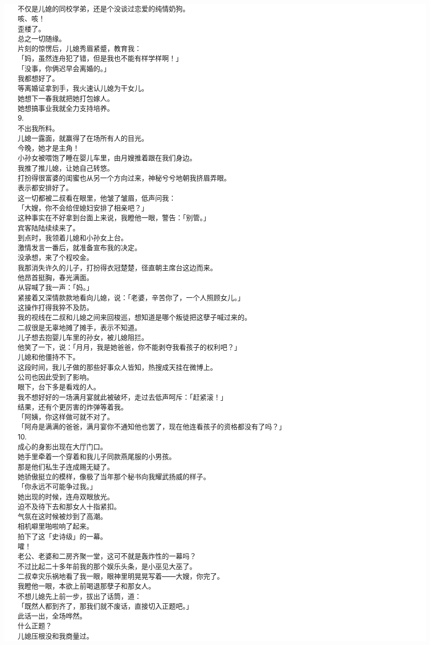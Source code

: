 &emsp;&emsp;不仅是儿媳的同校学弟，还是个没谈过恋爱的纯情奶狗。  
&emsp;&emsp;咳、咳！  
&emsp;&emsp;歪楼了。  
&emsp;&emsp;总之一切随缘。  
&emsp;&emsp;片刻的惊愣后，儿媳秀眉紧蹙，教育我：  
&emsp;&emsp;「妈，虽然连舟犯了错，但是我也不能有样学样啊！」  
&emsp;&emsp;「没事，你俩迟早会离婚的。」  
&emsp;&emsp;我都想好了。  
&emsp;&emsp;等离婚证拿到手，我火速认儿媳为干女儿。  
&emsp;&emsp;她想下一春我就把她打包嫁人。  
&emsp;&emsp;她想搞事业我就全力支持培养。  
&emsp;&emsp;9.  
&emsp;&emsp;不出我所料。  
&emsp;&emsp;儿媳一露面，就赢得了在场所有人的目光。  
&emsp;&emsp;今晚，她才是主角！  
&emsp;&emsp;小孙女被喂饱了睡在婴儿车里，由月嫂推着跟在我们身边。  
&emsp;&emsp;我推了推儿媳，让她自己转悠。  
&emsp;&emsp;打扮得很富婆的闺蜜也从另一个方向过来，神秘兮兮地朝我挤眉弄眼。  
&emsp;&emsp;表示都安排好了。  
&emsp;&emsp;这一切都被二叔看在眼里，他皱了皱眉，低声问我：  
&emsp;&emsp;「大嫂，你不会给侄媳妇安排了相亲吧？」  
&emsp;&emsp;这种事实在不好拿到台面上来说，我瞪他一眼，警告：「别管。」  
&emsp;&emsp;宾客陆陆续续来了。  
&emsp;&emsp;到点时，我领着儿媳和小孙女上台。  
&emsp;&emsp;激情发言一番后，就准备宣布我的决定。  
&emsp;&emsp;没承想，来了个程咬金。  
&emsp;&emsp;我那消失许久的儿子，打扮得衣冠楚楚，径直朝主席台这边而来。  
&emsp;&emsp;他昂首挺胸，春光满面。  
&emsp;&emsp;从容喊了我一声：「妈。」  
&emsp;&emsp;紧接着又深情款款地看向儿媳，说：「老婆，辛苦你了，一个人照顾女儿。」  
&emsp;&emsp;这操作打得我猝不及防。  
&emsp;&emsp;我的视线在二叔和儿媳之间来回梭巡，想知道是哪个叛徒把这孽子喊过来的。  
&emsp;&emsp;二叔很是无辜地摊了摊手，表示不知道。  
&emsp;&emsp;儿子想去抱婴儿车里的孙女，被儿媳阻拦。  
&emsp;&emsp;他笑了一下，说：「月月，我是她爸爸，你不能剥夺我看孩子的权利吧？」  
&emsp;&emsp;儿媳和他僵持不下。  
&emsp;&emsp;这段时间，我儿子做的那些好事众人皆知，热搜成天挂在微博上。  
&emsp;&emsp;公司也因此受到了影响。  
&emsp;&emsp;眼下，台下多是看戏的人。  
&emsp;&emsp;我不想好好的一场满月宴就此被破坏，走过去低声呵斥：「赶紧滚！」  
&emsp;&emsp;结果，还有个更厉害的炸弹等着我。  
&emsp;&emsp;「阿姨，你这样做可就不对了。  
&emsp;&emsp;「阿舟是满满的爸爸，满月宴你不通知他也罢了，现在他连看孩子的资格都没有了吗？」  
&emsp;&emsp;10.  
&emsp;&emsp;成心的身影出现在大厅门口。  
&emsp;&emsp;她手里牵着一个穿着和我儿子同款燕尾服的小男孩。  
&emsp;&emsp;那是他们私生子连成赐无疑了。  
&emsp;&emsp;她骄傲挺立的模样，像极了当年那个秘书向我耀武扬威的样子。  
&emsp;&emsp;「你永远不可能争过我。」  
&emsp;&emsp;她出现的时候，连舟双眼放光。  
&emsp;&emsp;迫不及待下去和那女人十指紧扣。  
&emsp;&emsp;气氛在这时候被炒到了高潮。  
&emsp;&emsp;相机噼里啪啦响了起来。  
&emsp;&emsp;拍下了这「史诗级」的一幕。  
&emsp;&emsp;嚯！  
&emsp;&emsp;老公、老婆和二房齐聚一堂，这可不就是轰炸性的一幕吗？  
&emsp;&emsp;不过比起二十多年前我的那个娱乐头条，是小巫见大巫了。  
&emsp;&emsp;二叔幸灾乐祸地看了我一眼，眼神里明晃晃写着——大嫂，你完了。  
&emsp;&emsp;我瞪他一眼，本欲上前喝退那孽子和那女人。  
&emsp;&emsp;不想儿媳先上前一步，拔出了话筒，道：  
&emsp;&emsp;「既然人都到齐了，那我们就不废话，直接切入正题吧。」  
&emsp;&emsp;此话一出，全场哗然。  
&emsp;&emsp;什么正题？  
&emsp;&emsp;儿媳压根没和我商量过。  